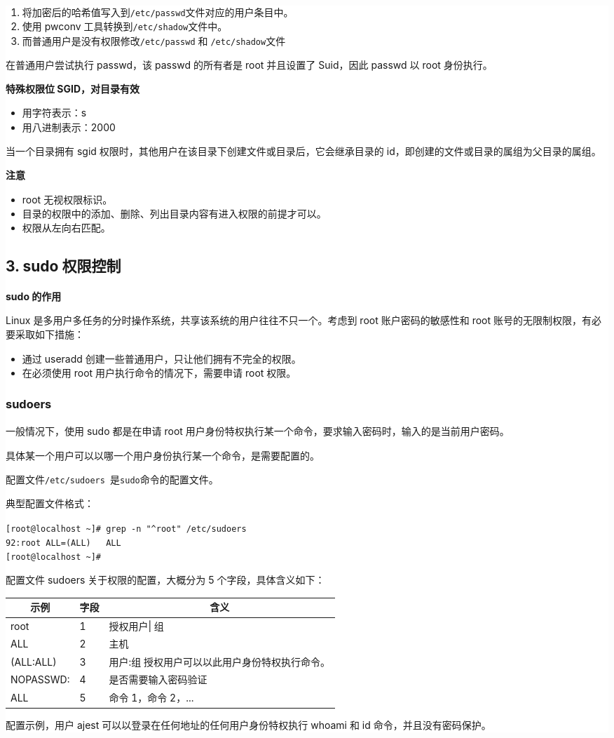 1. 将加密后的哈希值写入到`/etc/passwd`文件对应的用户条目中。
2. 使用 pwconv 工具转换到`/etc/shadow`文件中。
3. 而普通用户是没有权限修改`/etc/passwd` 和 `/etc/shadow`文件

在普通用户尝试执行 passwd，该 passwd 的所有者是 root 并且设置了 Suid，因此 passwd 以 root 身份执行。

**特殊权限位 SGID，对目录有效**

- 用字符表示：s
- 用八进制表示：2000

当一个目录拥有 sgid 权限时，其他用户在该目录下创建文件或目录后，它会继承目录的 id，即创建的文件或目录的属组为父目录的属组。

**注意**

- root 无视权限标识。
- 目录的权限中的添加、删除、列出目录内容有进入权限的前提才可以。
- 权限从左向右匹配。

## 3. sudo 权限控制

**sudo 的作用**

Linux 是多用户多任务的分时操作系统，共享该系统的用户往往不只一个。考虑到 root 账户密码的敏感性和 root 账号的无限制权限，有必要采取如下措施：

- 通过 useradd 创建一些普通用户，只让他们拥有不完全的权限。
- 在必须使用 root 用户执行命令的情况下，需要申请 root 权限。

### sudoers

一般情况下，使用 sudo 都是在申请 root 用户身份特权执行某一个命令，要求输入密码时，输入的是当前用户密码。

具体某一个用户可以以哪一个用户身份执行某一个命令，是需要配置的。

配置文件`/etc/sudoers `是`sudo`命令的配置文件。

典型配置文件格式：

```text
[root@localhost ~]# grep -n "^root" /etc/sudoers
92:root ALL=(ALL)   ALL
[root@localhost ~]#
```

配置文件 sudoers 关于权限的配置，大概分为 5 个字段，具体含义如下：

| 示例      | 字段 | 含义                                           |
| --------- | ---- | ---------------------------------------------- |
| root      | 1    | 授权用户\| 组                                  |
| ALL       | 2    | 主机                                           |
| (ALL:ALL) | 3    | 用户:组 授权用户可以以此用户身份特权执行命令。 |
| NOPASSWD: | 4    | 是否需要输入密码验证                           |
| ALL       | 5    | 命令 1，命令 2，...                            |

配置示例，用户 ajest 可以以登录在任何地址的任何用户身份特权执行 whoami 和 id 命令，并且没有密码保护。
